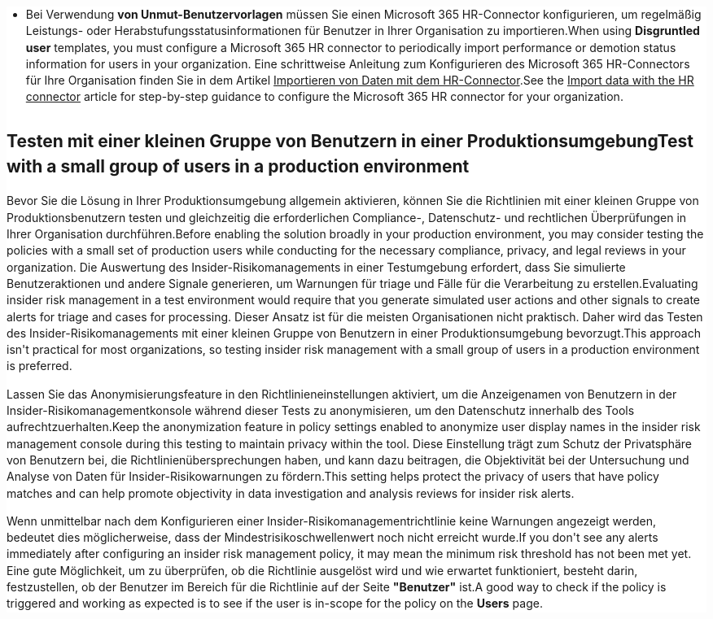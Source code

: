 - <span data-ttu-id="2ffe6-163">Bei Verwendung **von Unmut-Benutzervorlagen** müssen Sie einen Microsoft 365 HR-Connector konfigurieren, um regelmäßig Leistungs- oder Herabstufungsstatusinformationen für Benutzer in Ihrer Organisation zu importieren.</span><span class="sxs-lookup"><span data-stu-id="2ffe6-163">When using **Disgruntled user** templates, you must configure a Microsoft 365 HR connector to periodically import performance or demotion status information for users in your organization.</span></span> <span data-ttu-id="2ffe6-164">Eine schrittweise Anleitung zum Konfigurieren des Microsoft 365 HR-Connectors für Ihre Organisation finden Sie in dem Artikel [Importieren von Daten mit dem HR-Connector](import-hr-data.md).</span><span class="sxs-lookup"><span data-stu-id="2ffe6-164">See the [Import data with the HR connector](import-hr-data.md) article for step-by-step guidance to configure the Microsoft 365 HR connector for your organization.</span></span>

## <a name="test-with-a-small-group-of-users-in-a-production-environment"></a><span data-ttu-id="2ffe6-165">Testen mit einer kleinen Gruppe von Benutzern in einer Produktionsumgebung</span><span class="sxs-lookup"><span data-stu-id="2ffe6-165">Test with a small group of users in a production environment</span></span>

<span data-ttu-id="2ffe6-166">Bevor Sie die Lösung in Ihrer Produktionsumgebung allgemein aktivieren, können Sie die Richtlinien mit einer kleinen Gruppe von Produktionsbenutzern testen und gleichzeitig die erforderlichen Compliance-, Datenschutz- und rechtlichen Überprüfungen in Ihrer Organisation durchführen.</span><span class="sxs-lookup"><span data-stu-id="2ffe6-166">Before enabling the solution broadly in your production environment, you may consider testing the policies with a small set of production users while conducting for the necessary compliance, privacy, and legal reviews in your organization.</span></span> <span data-ttu-id="2ffe6-167">Die Auswertung des Insider-Risikomanagements in einer Testumgebung erfordert, dass Sie simulierte Benutzeraktionen und andere Signale generieren, um Warnungen für triage und Fälle für die Verarbeitung zu erstellen.</span><span class="sxs-lookup"><span data-stu-id="2ffe6-167">Evaluating insider risk management in a test environment would require that you generate simulated user actions and other signals to create alerts for triage and cases for processing.</span></span> <span data-ttu-id="2ffe6-168">Dieser Ansatz ist für die meisten Organisationen nicht praktisch. Daher wird das Testen des Insider-Risikomanagements mit einer kleinen Gruppe von Benutzern in einer Produktionsumgebung bevorzugt.</span><span class="sxs-lookup"><span data-stu-id="2ffe6-168">This approach isn't practical for most organizations, so testing insider risk management with a small group of users in a production environment is preferred.</span></span>

<span data-ttu-id="2ffe6-169">Lassen Sie das Anonymisierungsfeature in den Richtlinieneinstellungen aktiviert, um die Anzeigenamen von Benutzern in der Insider-Risikomanagementkonsole während dieser Tests zu anonymisieren, um den Datenschutz innerhalb des Tools aufrechtzuerhalten.</span><span class="sxs-lookup"><span data-stu-id="2ffe6-169">Keep the anonymization feature in policy settings enabled to anonymize user display names in the insider risk management console during this testing to maintain privacy within the tool.</span></span> <span data-ttu-id="2ffe6-170">Diese Einstellung trägt zum Schutz der Privatsphäre von Benutzern bei, die Richtlinienübersprechungen haben, und kann dazu beitragen, die Objektivität bei der Untersuchung und Analyse von Daten für Insider-Risikowarnungen zu fördern.</span><span class="sxs-lookup"><span data-stu-id="2ffe6-170">This setting helps protect the privacy of users that have policy matches and can help promote objectivity in data investigation and analysis reviews for insider risk alerts.</span></span>

<span data-ttu-id="2ffe6-171">Wenn unmittelbar nach dem Konfigurieren einer Insider-Risikomanagementrichtlinie keine Warnungen angezeigt werden, bedeutet dies möglicherweise, dass der Mindestrisikoschwellenwert noch nicht erreicht wurde.</span><span class="sxs-lookup"><span data-stu-id="2ffe6-171">If you don't see any alerts immediately after configuring an insider risk management policy, it may mean the minimum risk threshold has not been met yet.</span></span> <span data-ttu-id="2ffe6-172">Eine gute Möglichkeit, um zu überprüfen, ob die Richtlinie ausgelöst wird und wie erwartet funktioniert, besteht darin, festzustellen, ob der Benutzer im Bereich für die Richtlinie auf der Seite **"Benutzer"** ist.</span><span class="sxs-lookup"><span data-stu-id="2ffe6-172">A good way to check if the policy is triggered and working as expected is to see if the user is in-scope for the policy on the **Users** page.</span></span>
